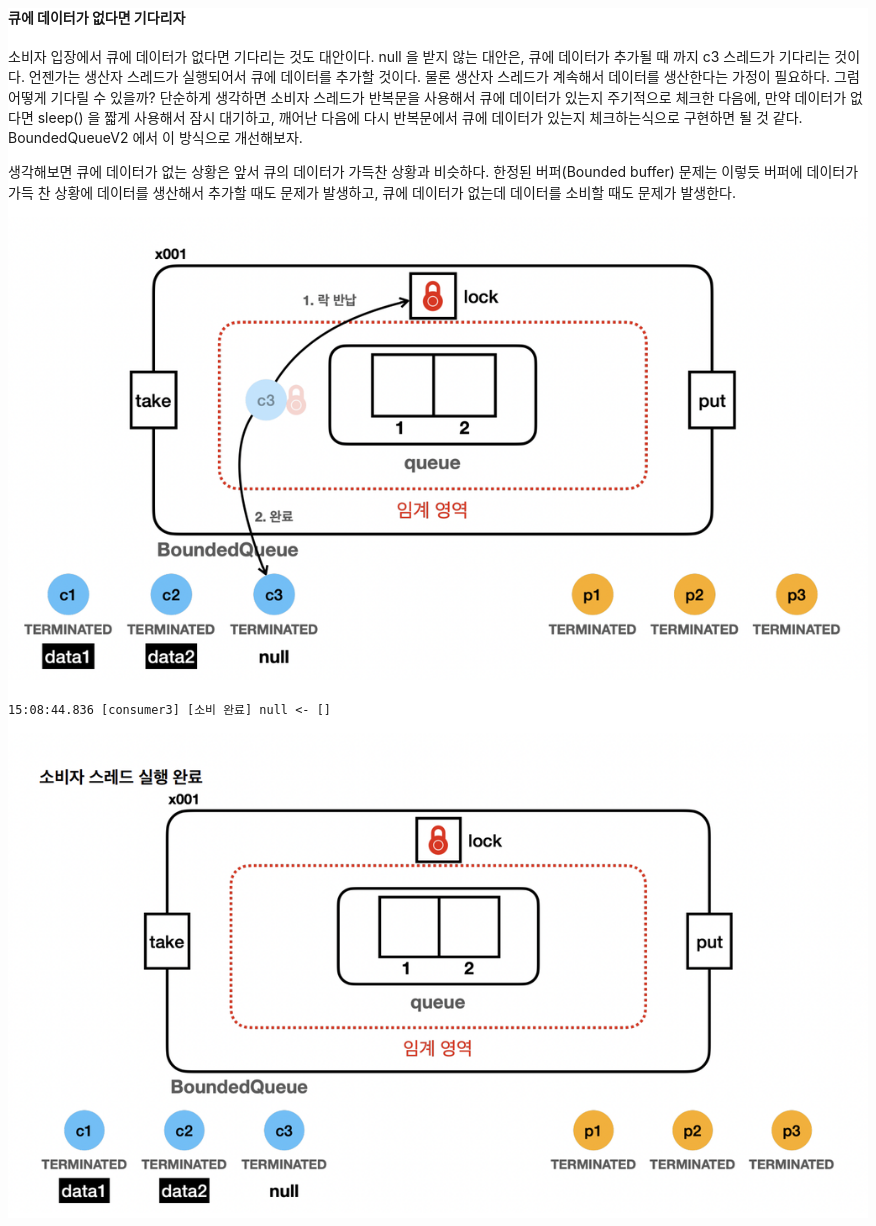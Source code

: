 #### 큐에 데이터가 없다면 기다리자
소비자 입장에서 큐에 데이터가 없다면 기다리는 것도 대안이다.
null 을 받지 않는 대안은, 큐에 데이터가 추가될 때 까지 c3 스레드가 기다리는 것이다. 언젠가는 생산자 스레드가
실행되어서 큐에 데이터를 추가할 것이다. 물론 생산자 스레드가 계속해서 데이터를 생산한다는 가정이 필요하다. 그럼 어떻게 기다릴 수 있을까?
단순하게 생각하면 소비자 스레드가 반복문을 사용해서 큐에 데이터가 있는지 주기적으로 체크한 다음에, 만약 데이터가 없다면 sleep() 을 짧게 사용해서 
잠시 대기하고, 깨어난 다음에 다시 반복문에서 큐에 데이터가 있는지 체크하는식으로 구현하면 될 것 같다.
BoundedQueueV2 에서 이 방식으로 개선해보자.

생각해보면 큐에 데이터가 없는 상황은 앞서 큐의 데이터가 가득찬 상황과 비슷하다. 한정된 버퍼(Bounded buffer) 문제는 이렇듯 버퍼에 데이터가 
가득 찬 상황에 데이터를 생산해서 추가할 때도 문제가 발생하고, 큐에 데이터가 없는데 데이터를 소비할 때도 문제가 발생한다.

![](https://github.com/dididiri1/TIL/blob/main/Java/adv1/images/08_15.png?raw=true)
```
15:08:44.836 [consumer3] [소비 완료] null <- []
```
![](https://github.com/dididiri1/TIL/blob/main/Java/adv1/images/08_16.png?raw=true)
```
```